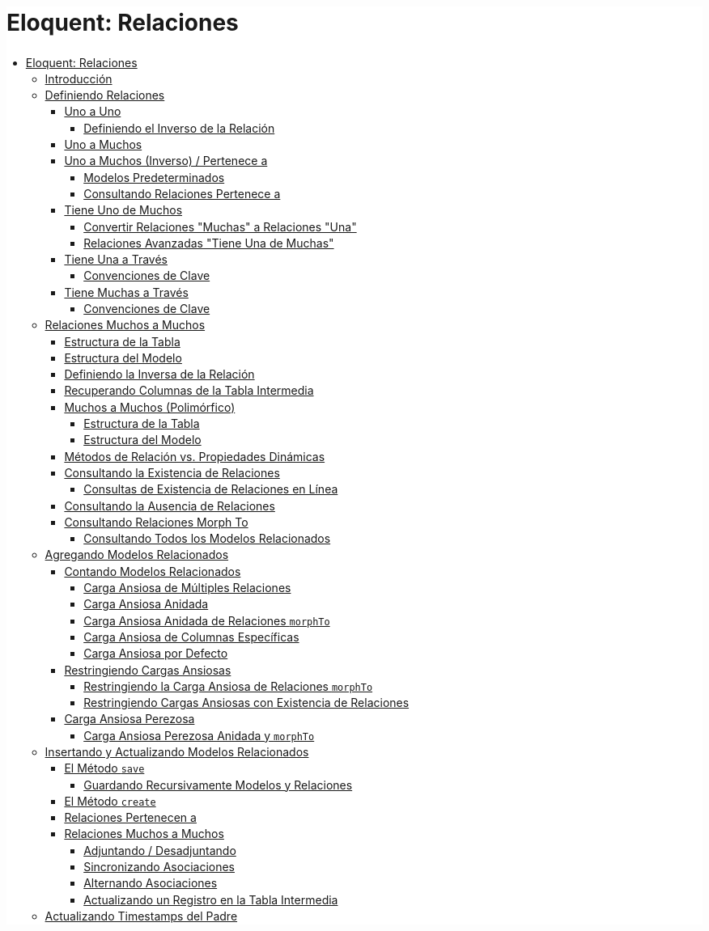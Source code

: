 # Eloquent: Relaciones

- [Eloquent: Relaciones](#eloquent-relaciones)
  - [Introducción](#introducción)
  - [Definiendo Relaciones](#definiendo-relaciones)
    - [Uno a Uno](#uno-a-uno)
      - [Definiendo el Inverso de la Relación](#definiendo-el-inverso-de-la-relación)
    - [Uno a Muchos](#uno-a-muchos)
    - [Uno a Muchos (Inverso) / Pertenece a](#uno-a-muchos-inverso--pertenece-a)
      - [Modelos Predeterminados](#modelos-predeterminados)
      - [Consultando Relaciones Pertenece a](#consultando-relaciones-pertenece-a)
    - [Tiene Uno de Muchos](#tiene-uno-de-muchos)
      - [Convertir Relaciones "Muchas" a Relaciones "Una"](#convertir-relaciones-muchas-a-relaciones-una)
      - [Relaciones Avanzadas "Tiene Una de Muchas"](#relaciones-avanzadas-tiene-una-de-muchas)
    - [Tiene Una a Través](#tiene-una-a-través)
      - [Convenciones de Clave](#convenciones-de-clave)
    - [Tiene Muchas a Través](#tiene-muchas-a-través)
      - [Convenciones de Clave](#convenciones-de-clave-1)
  - [Relaciones Muchos a Muchos](#relaciones-muchos-a-muchos)
      - [Estructura de la Tabla](#estructura-de-la-tabla)
      - [Estructura del Modelo](#estructura-del-modelo)
      - [Definiendo la Inversa de la Relación](#definiendo-la-inversa-de-la-relación)
    - [Recuperando Columnas de la Tabla Intermedia](#recuperando-columnas-de-la-tabla-intermedia)
    - [Muchos a Muchos (Polimórfico)](#muchos-a-muchos-polimórfico)
      - [Estructura de la Tabla](#estructura-de-la-tabla-1)
      - [Estructura del Modelo](#estructura-del-modelo-1)
    - [Métodos de Relación vs. Propiedades Dinámicas](#métodos-de-relación-vs-propiedades-dinámicas)
    - [Consultando la Existencia de Relaciones](#consultando-la-existencia-de-relaciones)
      - [Consultas de Existencia de Relaciones en Línea](#consultas-de-existencia-de-relaciones-en-línea)
    - [Consultando la Ausencia de Relaciones](#consultando-la-ausencia-de-relaciones)
    - [Consultando Relaciones Morph To](#consultando-relaciones-morph-to)
      - [Consultando Todos los Modelos Relacionados](#consultando-todos-los-modelos-relacionados)
  - [Agregando Modelos Relacionados](#agregando-modelos-relacionados)
    - [Contando Modelos Relacionados](#contando-modelos-relacionados)
      - [Carga Ansiosa de Múltiples Relaciones](#carga-ansiosa-de-múltiples-relaciones)
      - [Carga Ansiosa Anidada](#carga-ansiosa-anidada)
      - [Carga Ansiosa Anidada de Relaciones `morphTo`](#carga-ansiosa-anidada-de-relaciones-morphto)
      - [Carga Ansiosa de Columnas Específicas](#carga-ansiosa-de-columnas-específicas)
      - [Carga Ansiosa por Defecto](#carga-ansiosa-por-defecto)
    - [Restringiendo Cargas Ansiosas](#restringiendo-cargas-ansiosas)
      - [Restringiendo la Carga Ansiosa de Relaciones `morphTo`](#restringiendo-la-carga-ansiosa-de-relaciones-morphto)
      - [Restringiendo Cargas Ansiosas con Existencia de Relaciones](#restringiendo-cargas-ansiosas-con-existencia-de-relaciones)
    - [Carga Ansiosa Perezosa](#carga-ansiosa-perezosa)
      - [Carga Ansiosa Perezosa Anidada y `morphTo`](#carga-ansiosa-perezosa-anidada-y-morphto)
  - [Insertando y Actualizando Modelos Relacionados](#insertando-y-actualizando-modelos-relacionados)
    - [El Método `save`](#el-método-save)
      - [Guardando Recursivamente Modelos y Relaciones](#guardando-recursivamente-modelos-y-relaciones)
    - [El Método `create`](#el-método-create)
    - [Relaciones Pertenecen a](#relaciones-pertenecen-a)
    - [Relaciones Muchos a Muchos](#relaciones-muchos-a-muchos-1)
      - [Adjuntando / Desadjuntando](#adjuntando--desadjuntando)
      - [Sincronizando Asociaciones](#sincronizando-asociaciones)
      - [Alternando Asociaciones](#alternando-asociaciones)
      - [Actualizando un Registro en la Tabla Intermedia](#actualizando-un-registro-en-la-tabla-intermedia)
  - [Actualizando Timestamps del Padre](#actualizando-timestamps-del-padre)
